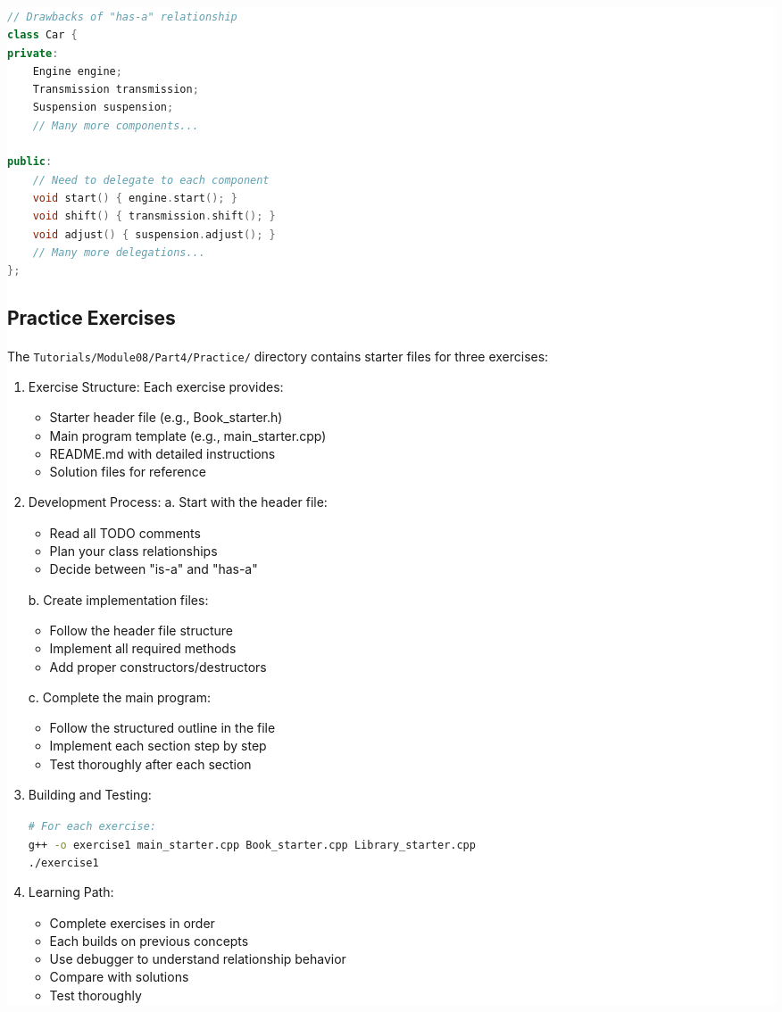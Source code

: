 ```cpp
// Drawbacks of "has-a" relationship
class Car {
private:
    Engine engine;
    Transmission transmission;
    Suspension suspension;
    // Many more components...
    
public:
    // Need to delegate to each component
    void start() { engine.start(); }
    void shift() { transmission.shift(); }
    void adjust() { suspension.adjust(); }
    // Many more delegations...
};
```

## Practice Exercises

The `Tutorials/Module08/Part4/Practice/` directory contains starter files for three exercises:

1. Exercise Structure:
   Each exercise provides:
   - Starter header file (e.g., Book_starter.h)
   - Main program template (e.g., main_starter.cpp)
   - README.md with detailed instructions
   - Solution files for reference

2. Development Process:
   a. Start with the header file:
      - Read all TODO comments
      - Plan your class relationships
      - Decide between "is-a" and "has-a"
   
   b. Create implementation files:
      - Follow the header file structure
      - Implement all required methods
      - Add proper constructors/destructors
   
   c. Complete the main program:
      - Follow the structured outline in the file
      - Implement each section step by step
      - Test thoroughly after each section

3. Building and Testing:
   ```bash
   # For each exercise:
   g++ -o exercise1 main_starter.cpp Book_starter.cpp Library_starter.cpp
   ./exercise1
   ```

4. Learning Path:
   - Complete exercises in order
   - Each builds on previous concepts
   - Use debugger to understand relationship behavior
   - Compare with solutions
   - Test thoroughly
